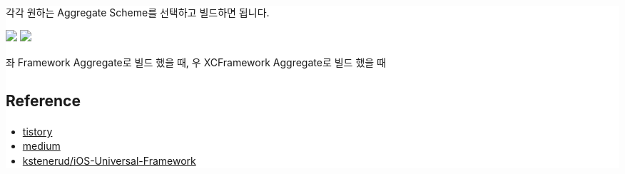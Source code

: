 각각 원하는 Aggregate Scheme를 선택하고 빌드하면 됩니다.


<img width="49%" src="https://user-images.githubusercontent.com/68891494/230735710-e91d3125-07ac-4725-a878-64c378dcfa28.png"></img>
<img width="49%" src="https://user-images.githubusercontent.com/68891494/230735711-ad3a28d2-a6c9-4d8f-a44a-b6ac63ebfaa8.png"></img>

좌 Framework Aggregate로 빌드 했을 때, 우 XCFramework Aggregate로 빌드 했을 때 
<br/>

## Reference

- [tistory](https://magicmon.tistory.com/225)
- [medium](https://medium.com/macoclock/swift-universal-framework-3bc858224a7c)
- [kstenerud/iOS-Universal-Framework](https://github.com/kstenerud/iOS-Universal-Framework)
